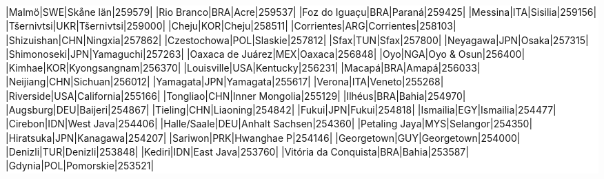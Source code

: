 |Malmö|SWE|Skåne län|259579|
|Rio Branco|BRA|Acre|259537|
|Foz do Iguaçu|BRA|Paraná|259425|
|Messina|ITA|Sisilia|259156|
|Tšernivtsi|UKR|Tšernivtsi|259000|
|Cheju|KOR|Cheju|258511|
|Corrientes|ARG|Corrientes|258103|
|Shizuishan|CHN|Ningxia|257862|
|Czestochowa|POL|Slaskie|257812|
|Sfax|TUN|Sfax|257800|
|Neyagawa|JPN|Osaka|257315|
|Shimonoseki|JPN|Yamaguchi|257263|
|Oaxaca de Juárez|MEX|Oaxaca|256848|
|Oyo|NGA|Oyo & Osun|256400|
|Kimhae|KOR|Kyongsangnam|256370|
|Louisville|USA|Kentucky|256231|
|Macapá|BRA|Amapá|256033|
|Neijiang|CHN|Sichuan|256012|
|Yamagata|JPN|Yamagata|255617|
|Verona|ITA|Veneto|255268|
|Riverside|USA|California|255166|
|Tongliao|CHN|Inner Mongolia|255129|
|Ilhéus|BRA|Bahia|254970|
|Augsburg|DEU|Baijeri|254867|
|Tieling|CHN|Liaoning|254842|
|Fukui|JPN|Fukui|254818|
|Ismailia|EGY|Ismailia|254477|
|Cirebon|IDN|West Java|254406|
|Halle/Saale|DEU|Anhalt Sachsen|254360|
|Petaling Jaya|MYS|Selangor|254350|
|Hiratsuka|JPN|Kanagawa|254207|
|Sariwon|PRK|Hwanghae P|254146|
|Georgetown|GUY|Georgetown|254000|
|Denizli|TUR|Denizli|253848|
|Kediri|IDN|East Java|253760|
|Vitória da Conquista|BRA|Bahia|253587|
|Gdynia|POL|Pomorskie|253521|